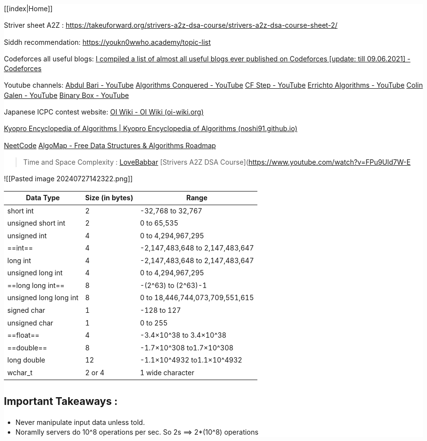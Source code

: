 [[index|Home]]

Striver sheet A2Z : 
https://takeuforward.org/strivers-a2z-dsa-course/strivers-a2z-dsa-course-sheet-2/

Siddh recommendation:
https://youkn0wwho.academy/topic-list

Codeforces all useful blogs:
[I compiled a list of almost all useful blogs ever published on Codeforces [update: till 09.06.2021] - Codeforces](https://codeforces.com/blog/entry/91363)

Youtube channels: 
[Abdul Bari - YouTube](https://www.youtube.com/@abdul_bari)
[Algorithms Conquered - YouTube](https://www.youtube.com/@AlgorithmsConquered)
[CF Step - YouTube](https://www.youtube.com/@cfstepofficial)
[Errichto Algorithms - YouTube](https://www.youtube.com/@Errichto)
[Colin Galen - YouTube](https://www.youtube.com/@ColinGalen)
[Binary Box - YouTube](https://www.youtube.com/@binarybox3681)

Japanese ICPC contest website: 
[OI Wiki - OI Wiki (oi-wiki.org)](https://oi-wiki.org/)

[Kyopro Encyclopedia of Algorithms | Kyopro Encyclopedia of Algorithms (noshi91.github.io)](https://noshi91.github.io/algorithm-encyclopedia/)

[NeetCode](https://neetcode.io/)
[AlgoMap - Free Data Structures & Algorithms Roadmap](https://algomap.io/)


> Time and Space Complexity :
> [LoveBabbar](https://www.youtube.com/watch?v=QovOdd80A4s)
> [Strivers A2Z DSA Course](https://www.youtube.com/watch?v=FPu9Uld7W-E

![[Pasted image 20240727142322.png]]

| Data Type              | Size (in bytes) | Range                           |
| ---------------------- | --------------- | ------------------------------- |
| short int              | 2               | -32,768 to 32,767               |
| unsigned short int     | 2               | 0 to 65,535                     |
| unsigned int           | 4               | 0 to 4,294,967,295              |
| ==int==                | 4               | -2,147,483,648 to 2,147,483,647 |
| long int               | 4               | -2,147,483,648 to 2,147,483,647 |
| unsigned long int      | 4               | 0 to 4,294,967,295              |
| ==long long int==      | 8               | -(2^63) to (2^63)-1             |
| unsigned long long int | 8               | 0 to 18,446,744,073,709,551,615 |
| signed char            | 1               | -128 to 127                     |
| unsigned char          | 1               | 0 to 255                        |
| ==float==              | 4               | -3.4×10^38 to 3.4×10^38         |
| ==double==             | 8               | -1.7×10^308 to1.7×10^308        |
| long double            | 12              | -1.1×10^4932 to1.1×10^4932      |
| wchar_t                | 2 or 4          | 1 wide character                |
## Important Takeaways :
- Never manipulate input data unless told.
- Noramlly servers do 10^8 operations per sec. So 2s ==> 2*(10^8) operations 
